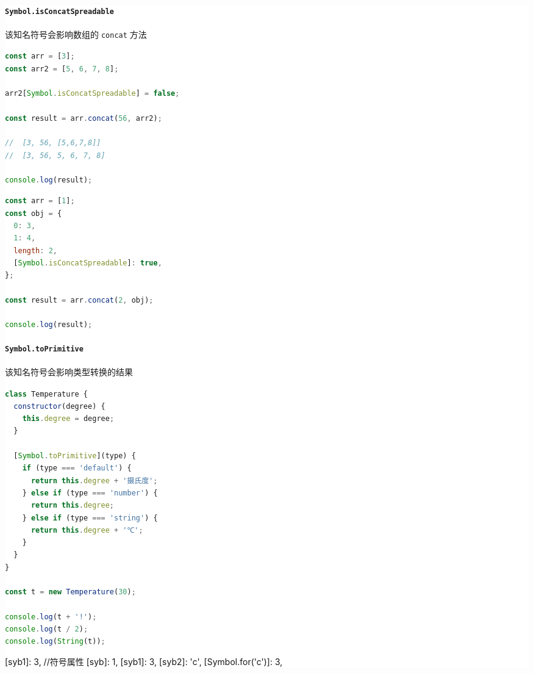 #### `Symbol.isConcatSpreadable`

该知名符号会影响数组的 `concat` 方法

```js
const arr = [3];
const arr2 = [5, 6, 7, 8];

arr2[Symbol.isConcatSpreadable] = false;

const result = arr.concat(56, arr2);

//  [3, 56, [5,6,7,8]]
//  [3, 56, 5, 6, 7, 8]

console.log(result);
```

```js
const arr = [1];
const obj = {
  0: 3,
  1: 4,
  length: 2,
  [Symbol.isConcatSpreadable]: true,
};

const result = arr.concat(2, obj);

console.log(result);
```

#### `Symbol.toPrimitive`

该知名符号会影响类型转换的结果

```js
class Temperature {
  constructor(degree) {
    this.degree = degree;
  }

  [Symbol.toPrimitive](type) {
    if (type === 'default') {
      return this.degree + '摄氏度';
    } else if (type === 'number') {
      return this.degree;
    } else if (type === 'string') {
      return this.degree + '℃';
    }
  }
}

const t = new Temperature(30);

console.log(t + '!');
console.log(t / 2);
console.log(String(t));
```


  [syb1]: 3, //符号属性
  [syb]: 1,
  [syb1]: 3,
  [syb2]: 'c',
  [Symbol.for('c')]: 3,